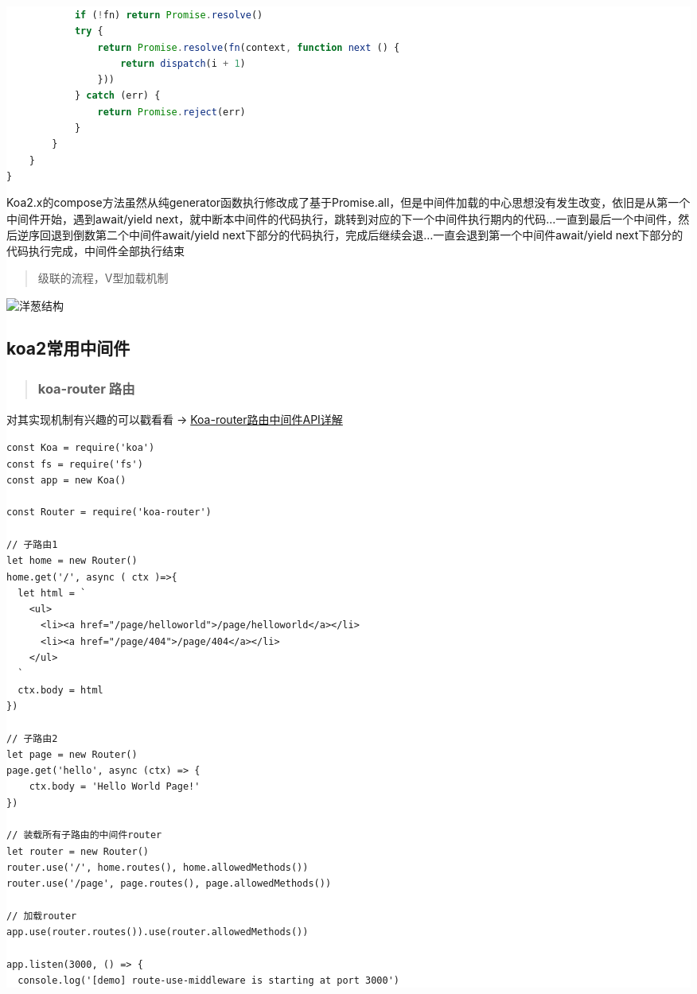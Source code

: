 ```js
            if (!fn) return Promise.resolve()
            try {
                return Promise.resolve(fn(context, function next () {
                    return dispatch(i + 1)
                }))
            } catch (err) {
                return Promise.reject(err)
            }
        }
    }
}
```

Koa2.x的compose方法虽然从纯generator函数执行修改成了基于Promise.all，但是中间件加载的中心思想没有发生改变，依旧是从第一个中间件开始，遇到await/yield next，就中断本中间件的代码执行，跳转到对应的下一个中间件执行期内的代码…一直到最后一个中间件，然后逆序回退到倒数第二个中间件await/yield next下部分的代码执行，完成后继续会退…一直会退到第一个中间件await/yield next下部分的代码执行完成，中间件全部执行结束

> 级联的流程，V型加载机制

![洋葱结构](https://camo.githubusercontent.com/d80cf3b511ef4898bcde9a464de491fa15a50d06/68747470733a2f2f7261772e6769746875622e636f6d2f66656e676d6b322f6b6f612d67756964652f6d61737465722f6f6e696f6e2e706e67)




## koa2常用中间件

> ### koa-router 路由

对其实现机制有兴趣的可以戳看看 -> [Koa-router路由中间件API详解](http://www.nodepeixun.com/a/nodekuangjia/20170114/126.html)

```
const Koa = require('koa')
const fs = require('fs')
const app = new Koa()

const Router = require('koa-router')

// 子路由1
let home = new Router()
home.get('/', async ( ctx )=>{
  let html = `
    <ul>
      <li><a href="/page/helloworld">/page/helloworld</a></li>
      <li><a href="/page/404">/page/404</a></li>
    </ul>
  `
  ctx.body = html
})

// 子路由2
let page = new Router()
page.get('hello', async (ctx) => {
    ctx.body = 'Hello World Page!'
})

// 装载所有子路由的中间件router
let router = new Router()
router.use('/', home.routes(), home.allowedMethods())
router.use('/page', page.routes(), page.allowedMethods())

// 加载router
app.use(router.routes()).use(router.allowedMethods())

app.listen(3000, () => {
  console.log('[demo] route-use-middleware is starting at port 3000')
```